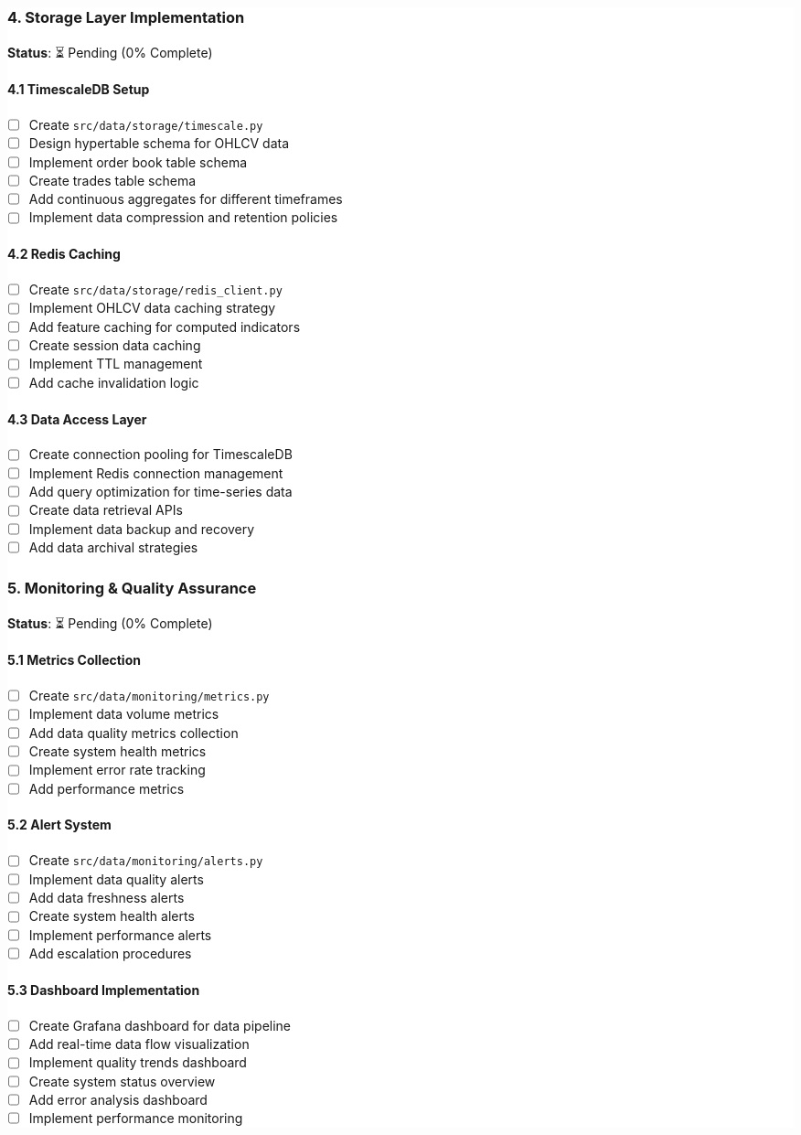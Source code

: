 ### **4. Storage Layer Implementation**
**Status**: ⏳ Pending (0% Complete)

#### **4.1 TimescaleDB Setup**
- [ ] Create `src/data/storage/timescale.py`
- [ ] Design hypertable schema for OHLCV data
- [ ] Implement order book table schema
- [ ] Create trades table schema
- [ ] Add continuous aggregates for different timeframes
- [ ] Implement data compression and retention policies

#### **4.2 Redis Caching**
- [ ] Create `src/data/storage/redis_client.py`
- [ ] Implement OHLCV data caching strategy
- [ ] Add feature caching for computed indicators
- [ ] Create session data caching
- [ ] Implement TTL management
- [ ] Add cache invalidation logic

#### **4.3 Data Access Layer**
- [ ] Create connection pooling for TimescaleDB
- [ ] Implement Redis connection management
- [ ] Add query optimization for time-series data
- [ ] Create data retrieval APIs
- [ ] Implement data backup and recovery
- [ ] Add data archival strategies

### **5. Monitoring & Quality Assurance**
**Status**: ⏳ Pending (0% Complete)

#### **5.1 Metrics Collection**
- [ ] Create `src/data/monitoring/metrics.py`
- [ ] Implement data volume metrics
- [ ] Add data quality metrics collection
- [ ] Create system health metrics
- [ ] Implement error rate tracking
- [ ] Add performance metrics

#### **5.2 Alert System**
- [ ] Create `src/data/monitoring/alerts.py`
- [ ] Implement data quality alerts
- [ ] Add data freshness alerts
- [ ] Create system health alerts
- [ ] Implement performance alerts
- [ ] Add escalation procedures

#### **5.3 Dashboard Implementation**
- [ ] Create Grafana dashboard for data pipeline
- [ ] Add real-time data flow visualization
- [ ] Implement quality trends dashboard
- [ ] Create system status overview
- [ ] Add error analysis dashboard
- [ ] Implement performance monitoring
